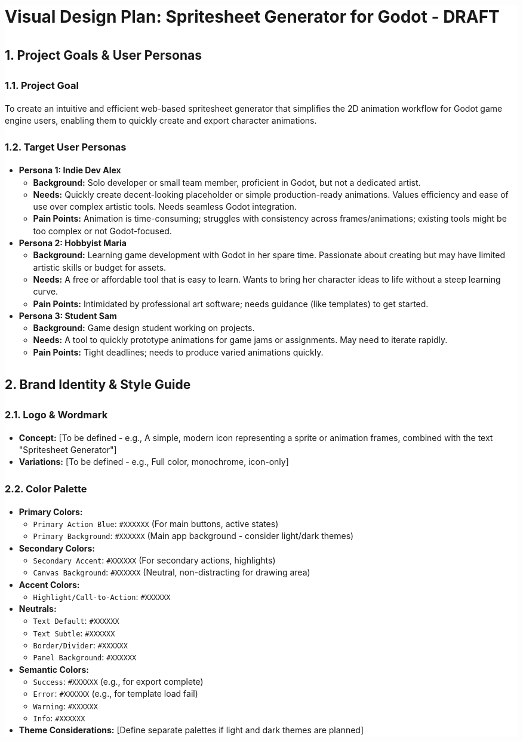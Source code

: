 # Visual Design Plan: Spritesheet Generator for Godot - DRAFT

## 1. Project Goals & User Personas

### 1.1. Project Goal
To create an intuitive and efficient web-based spritesheet generator that simplifies the 2D animation workflow for Godot game engine users, enabling them to quickly create and export character animations.

### 1.2. Target User Personas

*   **Persona 1: Indie Dev Alex**
    *   **Background:** Solo developer or small team member, proficient in Godot, but not a dedicated artist.
    *   **Needs:** Quickly create decent-looking placeholder or simple production-ready animations. Values efficiency and ease of use over complex artistic tools. Needs seamless Godot integration.
    *   **Pain Points:** Animation is time-consuming; struggles with consistency across frames/animations; existing tools might be too complex or not Godot-focused.
*   **Persona 2: Hobbyist Maria**
    *   **Background:** Learning game development with Godot in her spare time. Passionate about creating but may have limited artistic skills or budget for assets.
    *   **Needs:** A free or affordable tool that is easy to learn. Wants to bring her character ideas to life without a steep learning curve.
    *   **Pain Points:** Intimidated by professional art software; needs guidance (like templates) to get started.
*   **Persona 3: Student Sam**
    *   **Background:** Game design student working on projects.
    *   **Needs:** A tool to quickly prototype animations for game jams or assignments. May need to iterate rapidly.
    *   **Pain Points:** Tight deadlines; needs to produce varied animations quickly.

## 2. Brand Identity & Style Guide

### 2.1. Logo & Wordmark
*   **Concept:** [To be defined - e.g., A simple, modern icon representing a sprite or animation frames, combined with the text "Spritesheet Generator"]
*   **Variations:** [To be defined - e.g., Full color, monochrome, icon-only]

### 2.2. Color Palette
*   **Primary Colors:**
    *   `Primary Action Blue`: `#XXXXXX` (For main buttons, active states)
    *   `Primary Background`: `#XXXXXX` (Main app background - consider light/dark themes)
*   **Secondary Colors:**
    *   `Secondary Accent`: `#XXXXXX` (For secondary actions, highlights)
    *   `Canvas Background`: `#XXXXXX` (Neutral, non-distracting for drawing area)
*   **Accent Colors:**
    *   `Highlight/Call-to-Action`: `#XXXXXX`
*   **Neutrals:**
    *   `Text Default`: `#XXXXXX`
    *   `Text Subtle`: `#XXXXXX`
    *   `Border/Divider`: `#XXXXXX`
    *   `Panel Background`: `#XXXXXX`
*   **Semantic Colors:**
    *   `Success`: `#XXXXXX` (e.g., for export complete)
    *   `Error`: `#XXXXXX` (e.g., for template load fail)
    *   `Warning`: `#XXXXXX`
    *   `Info`: `#XXXXXX`
*   **Theme Considerations:** [Define separate palettes if light and dark themes are planned]
